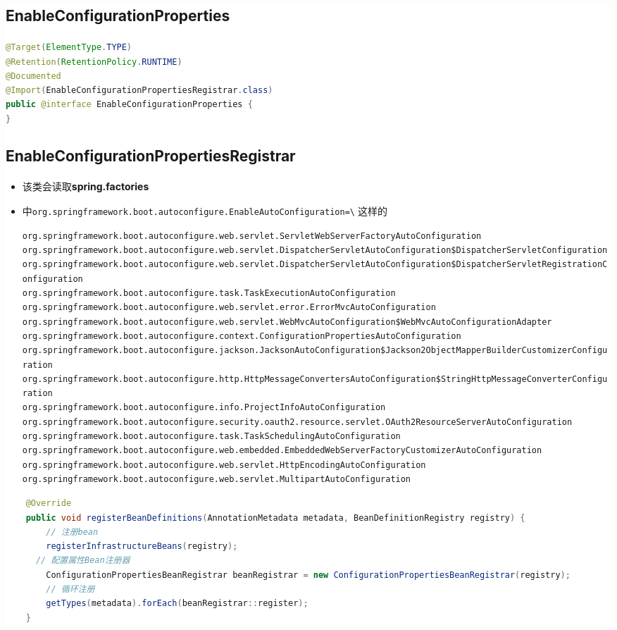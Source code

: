 
## EnableConfigurationProperties

```JAVA
@Target(ElementType.TYPE)
@Retention(RetentionPolicy.RUNTIME)
@Documented
@Import(EnableConfigurationPropertiesRegistrar.class)
public @interface EnableConfigurationProperties {
}
```





## EnableConfigurationPropertiesRegistrar

- 该类会读取**spring.factories**

- 中`org.springframework.boot.autoconfigure.EnableAutoConfiguration=\` 这样的

  ```
  org.springframework.boot.autoconfigure.web.servlet.ServletWebServerFactoryAutoConfiguration
  org.springframework.boot.autoconfigure.web.servlet.DispatcherServletAutoConfiguration$DispatcherServletConfiguration
  org.springframework.boot.autoconfigure.web.servlet.DispatcherServletAutoConfiguration$DispatcherServletRegistrationConfiguration
  org.springframework.boot.autoconfigure.task.TaskExecutionAutoConfiguration
  org.springframework.boot.autoconfigure.web.servlet.error.ErrorMvcAutoConfiguration
  org.springframework.boot.autoconfigure.web.servlet.WebMvcAutoConfiguration$WebMvcAutoConfigurationAdapter
  org.springframework.boot.autoconfigure.context.ConfigurationPropertiesAutoConfiguration
  org.springframework.boot.autoconfigure.jackson.JacksonAutoConfiguration$Jackson2ObjectMapperBuilderCustomizerConfiguration
  org.springframework.boot.autoconfigure.http.HttpMessageConvertersAutoConfiguration$StringHttpMessageConverterConfiguration
  org.springframework.boot.autoconfigure.info.ProjectInfoAutoConfiguration
  org.springframework.boot.autoconfigure.security.oauth2.resource.servlet.OAuth2ResourceServerAutoConfiguration
  org.springframework.boot.autoconfigure.task.TaskSchedulingAutoConfiguration
  org.springframework.boot.autoconfigure.web.embedded.EmbeddedWebServerFactoryCustomizerAutoConfiguration
  org.springframework.boot.autoconfigure.web.servlet.HttpEncodingAutoConfiguration
  org.springframework.boot.autoconfigure.web.servlet.MultipartAutoConfiguration
  ```

  



```java
	@Override
	public void registerBeanDefinitions(AnnotationMetadata metadata, BeanDefinitionRegistry registry) {
	    // 注册bean
		registerInfrastructureBeans(registry);
	  // 配置属性Bean注册器
		ConfigurationPropertiesBeanRegistrar beanRegistrar = new ConfigurationPropertiesBeanRegistrar(registry);
		// 循环注册
		getTypes(metadata).forEach(beanRegistrar::register);
	}


```
